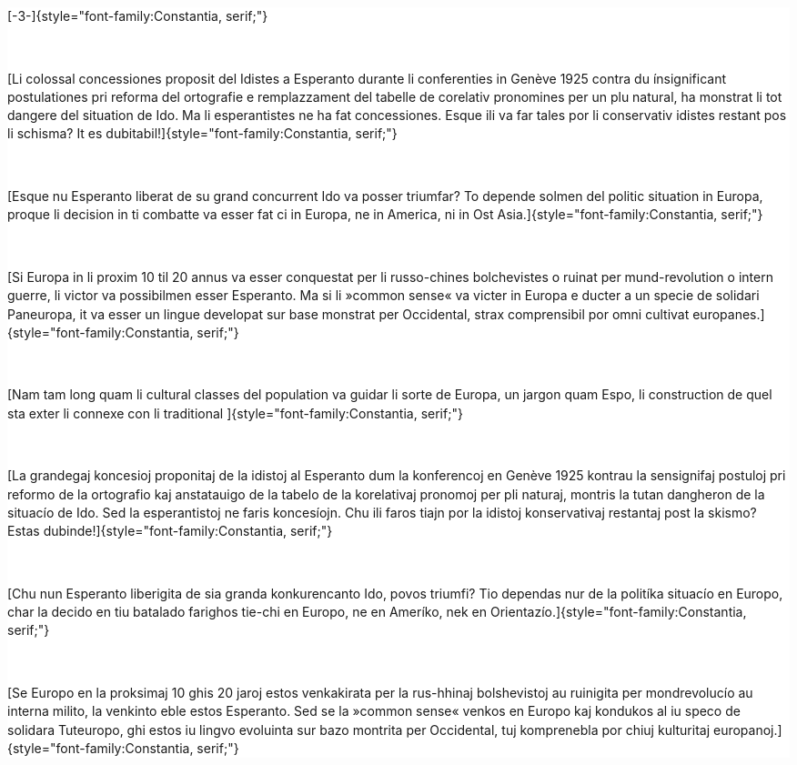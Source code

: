 
[-3-]{style="font-family:Constantia, serif;"}

 

[Li colossal concessiones proposit del Idistes a Esperanto durante li
conferenties in Genève 1925 contra du ínsignificant postulationes pri
reforma del ortografie e remplazzament del tabelle de corelativ
pronomines per un plu natural, ha monstrat li tot dangere del situation
de Ido. Ma li esperantistes ne ha fat concessiones. Esque ili va far
tales por li conservativ idistes restant pos li schisma? It es
dubitabil!]{style="font-family:Constantia, serif;"}

 

[Esque nu Esperanto liberat de su grand concurrent Ido va posser
triumfar? To depende solmen del politic situation in Europa, proque li
decision in ti combatte va esser fat ci in Europa, ne in America, ni in
Ost Asia.]{style="font-family:Constantia, serif;"}

 

[Si Europa in li proxim 10 til 20 annus va esser conquestat per li
russo-chines bolchevistes o ruinat per mund-revolution o intern guerre,
li victor va possibilmen esser Esperanto. Ma si li »common sense« va
victer in Europa e ducter a un specie de solidari Paneuropa, it va esser
un lingue developat sur base monstrat per Occidental, strax comprensibil
por omni cultivat europanes.]{style="font-family:Constantia, serif;"}

 

[Nam tam long quam li cultural classes del population va guidar li sorte
de Europa, un jargon quam Espo, li construction de quel sta exter li
connexe con li traditional ]{style="font-family:Constantia, serif;"}

 

[La grandegaj koncesioj proponitaj de la idistoj al Esperanto dum la
konferencoj en Genève 1925 kontrau la sensignifaj postuloj pri reformo
de la ortografio kaj anstatauigo de la tabelo de la korelativaj pronomoj
per pli naturaj, montris la tutan dangheron de la situacío de Ido. Sed
la esperantistoj ne faris koncesíojn. Chu ili faros tiajn por la idistoj
konservativaj restantaj post la skismo? Estas
dubinde!]{style="font-family:Constantia, serif;"}

 

[Chu nun Esperanto liberigita de sia granda konkurencanto Ido, povos
triumfi? Tio dependas nur de la politíka situacío en Europo, char la
decido en tiu batalado farighos tie-chi en Europo, ne en Ameríko, nek en
Orientazío.]{style="font-family:Constantia, serif;"}

 

[Se Europo en la proksimaj 10 ghis 20 jaroj estos venkakirata per la
rus-hhinaj bolshevistoj au ruinigita per mondrevolucío au interna
milito, la venkinto eble estos Esperanto. Sed se la »common sense«
venkos en Europo kaj kondukos al iu speco de solidara Tuteuropo, ghi
estos iu lingvo evoluinta sur bazo montrita per Occidental, tuj
komprenebla por chiuj kulturitaj
europanoj.]{style="font-family:Constantia, serif;"}
